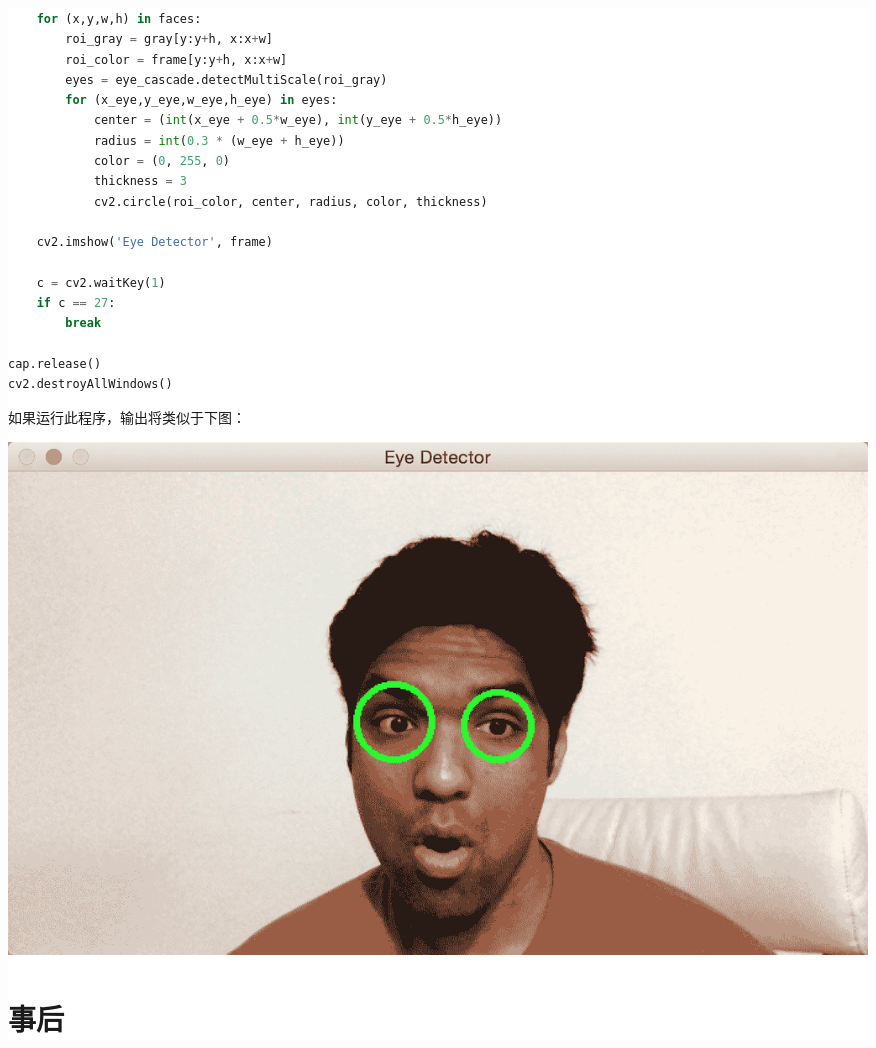 ```py
    for (x,y,w,h) in faces: 
        roi_gray = gray[y:y+h, x:x+w] 
        roi_color = frame[y:y+h, x:x+w] 
        eyes = eye_cascade.detectMultiScale(roi_gray) 
        for (x_eye,y_eye,w_eye,h_eye) in eyes: 
            center = (int(x_eye + 0.5*w_eye), int(y_eye + 0.5*h_eye)) 
            radius = int(0.3 * (w_eye + h_eye)) 
            color = (0, 255, 0) 
            thickness = 3 
            cv2.circle(roi_color, center, radius, color, thickness) 

    cv2.imshow('Eye Detector', frame) 

    c = cv2.waitKey(1) 
    if c == 27: 
        break 

cap.release() 
cv2.destroyAllWindows()
```

如果运行此程序，输出将类似于下图：

![](img/96e37c96-2313-4aad-b27f-d04593148911.png)

# 事后
